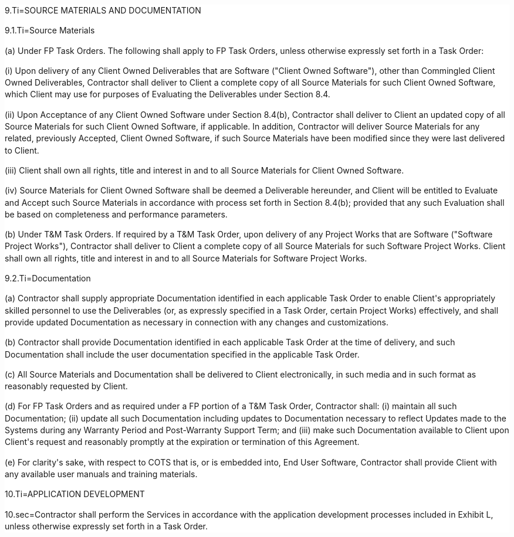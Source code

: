 
9.Ti=SOURCE MATERIALS AND DOCUMENTATION

9.1.Ti=Source Materials

(a) Under FP Task Orders. The following shall apply to FP Task Orders, unless otherwise expressly set forth in a Task Order:

(i) Upon delivery of any Client Owned Deliverables that are Software ("Client Owned Software"), other than Commingled Client Owned Deliverables, Contractor shall deliver to Client a complete copy of all Source Materials for such Client Owned Software, which Client may use for purposes of Evaluating the Deliverables under Section 8.4.

(ii) Upon Acceptance of any Client Owned Software under Section 8.4(b), Contractor shall deliver to Client an updated copy of all Source Materials for such Client Owned Software, if applicable. In addition, Contractor will deliver Source Materials for any related, previously Accepted, Client Owned Software, if such Source Materials have been modified since they were last delivered to Client.

(iii) Client shall own all rights, title and interest in and to all Source Materials for Client Owned Software.

(iv) Source Materials for Client Owned Software shall be deemed a Deliverable hereunder, and Client will be entitled to Evaluate and Accept such Source Materials in accordance with process set forth in Section 8.4(b); provided that any such Evaluation shall be based on completeness and performance parameters.

(b) Under T&M Task Orders. If required by a T&M Task Order, upon delivery of any Project Works that are Software ("Software Project Works"), Contractor shall deliver to Client a complete copy of all Source Materials for such Software Project Works. Client shall own all rights, title and interest in and to all Source Materials for Software Project Works. 

9.2.Ti=Documentation

(a) Contractor shall supply appropriate Documentation identified in each applicable Task Order to enable Client's appropriately skilled personnel to use the Deliverables (or, as expressly specified in a Task Order, certain Project Works) effectively, and shall provide updated Documentation as necessary in connection with any changes and customizations.

(b) Contractor shall provide Documentation identified in each applicable Task Order at the time of delivery, and such Documentation shall include the user documentation specified in the applicable Task Order.

(c) All Source Materials and Documentation shall be delivered to Client electronically, in such media and in such format as reasonably requested by Client.

(d) For FP Task Orders and as required under a FP portion of a T&M Task Order, Contractor shall: (i) maintain all such Documentation; (ii) update all such Documentation including updates to Documentation necessary to reflect Updates made to the Systems during any Warranty Period and Post-Warranty Support Term; and (iii) make such Documentation available to Client upon Client's request and reasonably promptly at the expiration or termination of this Agreement.

(e) For clarity's sake, with respect to COTS that is, or is embedded into, End User Software, Contractor shall provide Client with any available user manuals and training materials. 

10.Ti=APPLICATION DEVELOPMENT

10.sec=Contractor shall perform the Services in accordance with the application development processes included in Exhibit L, unless otherwise expressly set forth in a Task Order.
